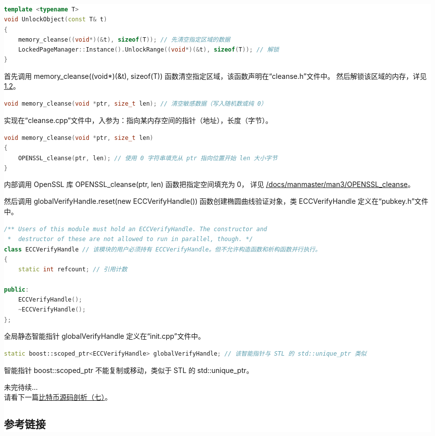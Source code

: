 ```cpp
template <typename T>
void UnlockObject(const T& t)
{
    memory_cleanse((void*)(&t), sizeof(T)); // 先清空指定区域的数据
    LockedPageManager::Instance().UnlockRange((void*)(&t), sizeof(T)); // 解锁
}
```

首先调用 memory_cleanse((void*)(&t), sizeof(T)) 函数清空指定区域，该函数声明在“cleanse.h”文件中。
然后解锁该区域的内存，详见 [1.2](#UnlockRange-ref)。

```cpp
void memory_cleanse(void *ptr, size_t len); // 清空敏感数据（写入随机数或纯 0）
```

实现在“cleanse.cpp”文件中，入参为：指向某内存空间的指针（地址），长度（字节）。

```cpp
void memory_cleanse(void *ptr, size_t len)
{
    OPENSSL_cleanse(ptr, len); // 使用 0 字符串填充从 ptr 指向位置开始 len 大小字节
}
```

内部调用 OpenSSL 库 OPENSSL_cleanse(ptr, len) 函数把指定空间填充为 0，
详见 [/docs/manmaster/man3/OPENSSL_cleanse](https://www.openssl.org/docs/manmaster/man3/OPENSSL_cleanse.html)。

然后调用 globalVerifyHandle.reset(new ECCVerifyHandle()) 函数创建椭圆曲线验证对象，类 ECCVerifyHandle 定义在“pubkey.h”文件中。

```cpp
/** Users of this module must hold an ECCVerifyHandle. The constructor and
 *  destructor of these are not allowed to run in parallel, though. */
class ECCVerifyHandle // 该模块的用户必须持有 ECCVerifyHandle。但不允许构造函数和析构函数并行执行。
{
    static int refcount; // 引用计数

public:
    ECCVerifyHandle();
    ~ECCVerifyHandle();
};
```

全局静态智能指针 globalVerifyHandle 定义在“init.cpp”文件中。

```cpp
static boost::scoped_ptr<ECCVerifyHandle> globalVerifyHandle; // 该智能指针与 STL 的 std::unique_ptr 类似
```

智能指针 boost::scoped_ptr 不能复制或移动，类似于 STL 的 std::unique_ptr。

未完待续...<br>
请看下一篇[比特币源码剖析（七）](/blog/2018/07/the-annotated-bitcoin-sources-07.html)。

## 参考链接
